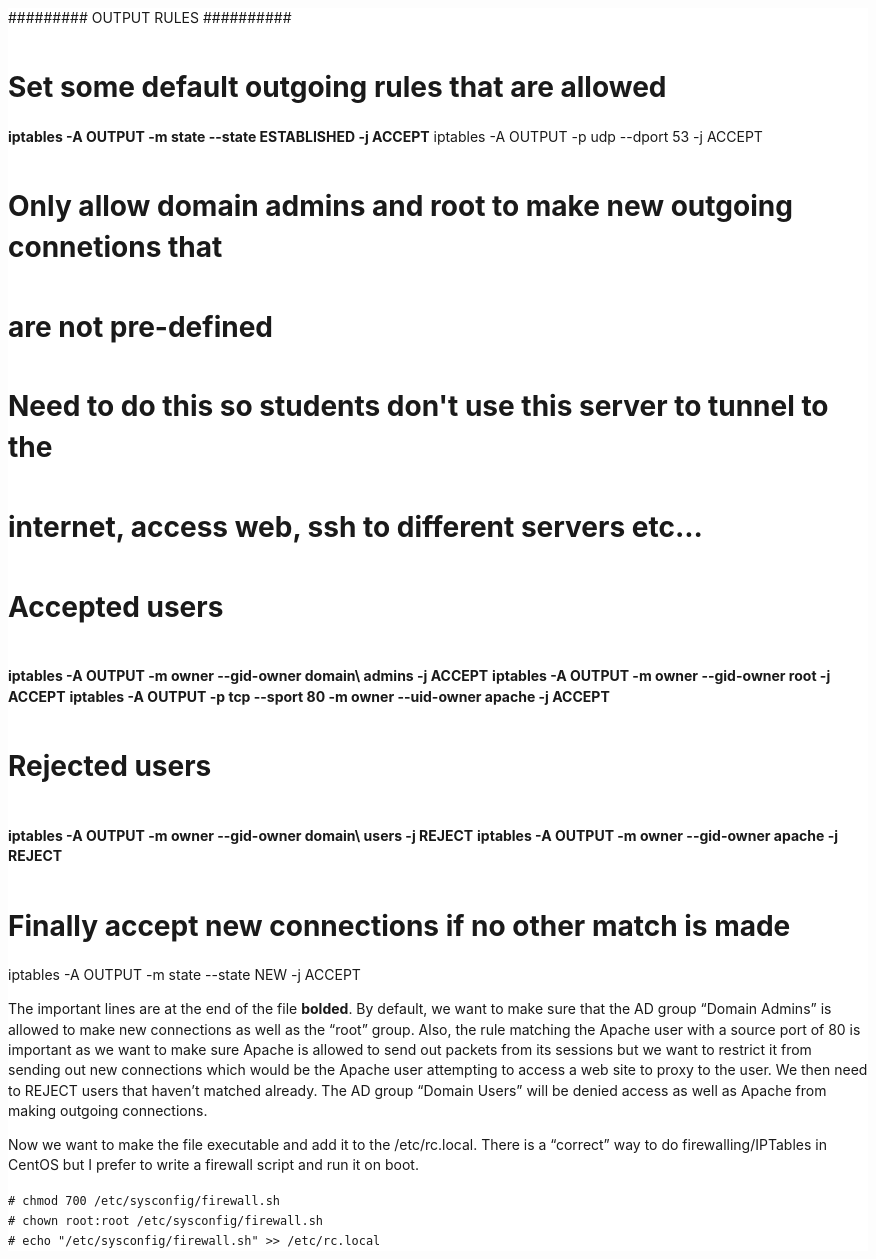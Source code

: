 
######### OUTPUT RULES ##########
# Set some default outgoing rules that are allowed
<strong>iptables -A OUTPUT -m state --state ESTABLISHED -j ACCEPT</strong>
iptables -A OUTPUT -p udp --dport 53 -j ACCEPT

# Only allow domain admins and root to make new outgoing connetions that
# are not pre-defined
#
# Need to do this so students don't use this server to tunnel to the
# internet, access web, ssh to different servers etc...
#
# Accepted users
#
<strong>iptables -A OUTPUT -m owner --gid-owner domain\ admins -j ACCEPT</strong>
<strong>iptables -A OUTPUT -m owner --gid-owner root -j ACCEPT</strong>
<strong>iptables -A OUTPUT -p tcp --sport 80 -m owner --uid-owner apache -j ACCEPT</strong>
#
# Rejected users
#
<strong>iptables -A OUTPUT -m owner --gid-owner domain\ users -j REJECT</strong>
<strong>iptables -A OUTPUT -m owner --gid-owner apache -j REJECT</strong>

# Finally accept new connections if no other match is made
iptables -A OUTPUT -m state --state NEW -j ACCEPT
</pre>

The important lines are at the end of the file **bolded**. By default, we want to make sure that the AD group “Domain Admins” is allowed to make new connections as well as the “root” group. Also, the rule matching the Apache user with a source port of 80 is important as we want to make sure Apache is allowed to send out packets from its sessions but we want to restrict it from sending out new connections which would be the Apache user attempting to access a web site to proxy to the user. We then need to REJECT users that haven’t matched already. The AD group “Domain Users” will be denied access as well as Apache from making outgoing connections.

Now we want to make the file executable and add it to the /etc/rc.local. There is a “correct” way to do firewalling/IPTables in CentOS but I prefer to write a firewall script and run it on boot.

    # chmod 700 /etc/sysconfig/firewall.sh
    # chown root:root /etc/sysconfig/firewall.sh
    # echo "/etc/sysconfig/firewall.sh" >> /etc/rc.local
